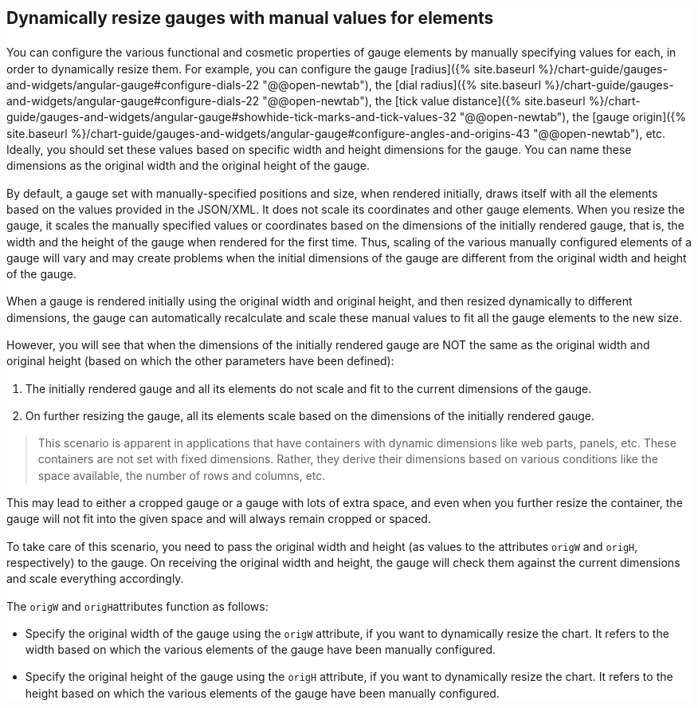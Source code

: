 ## Dynamically resize gauges with manual values for elements

You can configure the various functional and cosmetic properties of gauge elements by manually specifying values for each, in order to dynamically resize them. For example, you can configure the gauge [radius]({% site.baseurl %}/chart-guide/gauges-and-widgets/angular-gauge#configure-dials-22 "@@open-newtab"), the [dial radius]({% site.baseurl %}/chart-guide/gauges-and-widgets/angular-gauge#configure-dials-22 "@@open-newtab"), the [tick value distance]({% site.baseurl %}/chart-guide/gauges-and-widgets/angular-gauge#showhide-tick-marks-and-tick-values-32 "@@open-newtab"), the [gauge origin]({% site.baseurl %}/chart-guide/gauges-and-widgets/angular-gauge#configure-angles-and-origins-43 "@@open-newtab"), etc. Ideally, you should set these values based on specific width and height dimensions for the gauge. You can name these dimensions as the original width and the original height of the gauge.

By default, a gauge set with manually-specified positions and size, when rendered initially, draws itself with all the elements based on the values provided in the JSON/XML. It does not scale its coordinates and other gauge elements. When you resize the gauge, it scales the manually specified values or coordinates based on the dimensions of the initially rendered gauge, that is, the width and the height of the gauge when rendered for the first time. Thus, scaling of the various manually configured elements of a gauge will vary and may create problems when the initial dimensions of the gauge are different from the original width and height of the gauge.

When a gauge is rendered initially using the original width and original height, and then resized dynamically to different dimensions, the gauge can automatically recalculate and scale these manual values to fit all the gauge elements to the new size.

However, you will see that when the dimensions of the initially rendered gauge are NOT the same as the original width and original height (based on which the other parameters have been defined):

1. The initially rendered gauge and all its elements do not scale and fit to the current dimensions of the gauge.

2. On further resizing the gauge, all its elements scale based on the dimensions of the initially rendered gauge.

> This scenario is apparent in applications that have containers with dynamic dimensions like web parts, panels, etc. These containers are not set with fixed dimensions. Rather, they derive their dimensions based on various conditions like the space available, the number of rows and columns, etc.

This may lead to either a cropped gauge or a gauge with lots of extra space, and even when you further resize the container, the gauge will not fit into the given space and will always remain cropped or spaced.

To take care of this scenario, you need to pass the original width and height (as values to the attributes `origW` and `origH`, respectively) to the gauge. On receiving the original width and height, the gauge will check them against the current dimensions and scale everything accordingly.

The `origW` and `origH`attributes function as follows:

* Specify the original width of the gauge using the `origW` attribute, if you want to dynamically resize the chart. It refers to the width based on which the various elements of the gauge have been manually configured.

* Specify the original height of the gauge using the `origH` attribute, if you want to dynamically resize the chart. It refers to the height based on which the various elements of the gauge have been manually configured.
